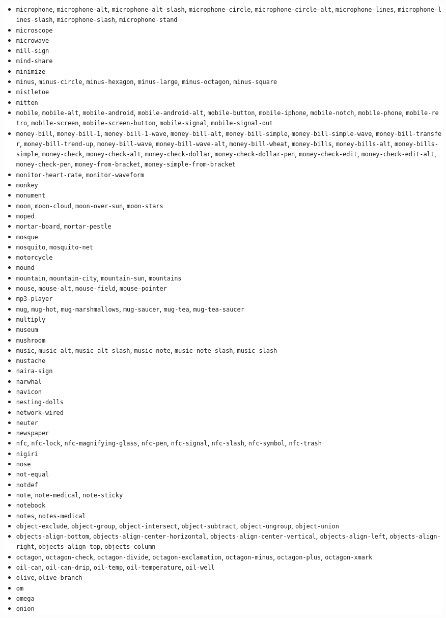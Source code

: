 - `microphone`, `microphone-alt`, `microphone-alt-slash`, `microphone-circle`, `microphone-circle-alt`, `microphone-lines`, `microphone-lines-slash`, `microphone-slash`, `microphone-stand`
- `microscope`
- `microwave`
- `mill-sign`
- `mind-share`
- `minimize`
- `minus`, `minus-circle`, `minus-hexagon`, `minus-large`, `minus-octagon`, `minus-square`
- `mistletoe`
- `mitten`
- `mobile`, `mobile-alt`, `mobile-android`, `mobile-android-alt`, `mobile-button`, `mobile-iphone`, `mobile-notch`, `mobile-phone`, `mobile-retro`, `mobile-screen`, `mobile-screen-button`, `mobile-signal`, `mobile-signal-out`
- `money-bill`, `money-bill-1`, `money-bill-1-wave`, `money-bill-alt`, `money-bill-simple`, `money-bill-simple-wave`, `money-bill-transfer`, `money-bill-trend-up`, `money-bill-wave`, `money-bill-wave-alt`, `money-bill-wheat`, `money-bills`, `money-bills-alt`, `money-bills-simple`, `money-check`, `money-check-alt`, `money-check-dollar`, `money-check-dollar-pen`, `money-check-edit`, `money-check-edit-alt`, `money-check-pen`, `money-from-bracket`, `money-simple-from-bracket`
- `monitor-heart-rate`, `monitor-waveform`
- `monkey`
- `monument`
- `moon`, `moon-cloud`, `moon-over-sun`, `moon-stars`
- `moped`
- `mortar-board`, `mortar-pestle`
- `mosque`
- `mosquito`, `mosquito-net`
- `motorcycle`
- `mound`
- `mountain`, `mountain-city`, `mountain-sun`, `mountains`
- `mouse`, `mouse-alt`, `mouse-field`, `mouse-pointer`
- `mp3-player`
- `mug`, `mug-hot`, `mug-marshmallows`, `mug-saucer`, `mug-tea`, `mug-tea-saucer`
- `multiply`
- `museum`
- `mushroom`
- `music`, `music-alt`, `music-alt-slash`, `music-note`, `music-note-slash`, `music-slash`
- `mustache`
- `naira-sign`
- `narwhal`
- `navicon`
- `nesting-dolls`
- `network-wired`
- `neuter`
- `newspaper`
- `nfc`, `nfc-lock`, `nfc-magnifying-glass`, `nfc-pen`, `nfc-signal`, `nfc-slash`, `nfc-symbol`, `nfc-trash`
- `nigiri`
- `nose`
- `not-equal`
- `notdef`
- `note`, `note-medical`, `note-sticky`
- `notebook`
- `notes`, `notes-medical`
- `object-exclude`, `object-group`, `object-intersect`, `object-subtract`, `object-ungroup`, `object-union`
- `objects-align-bottom`, `objects-align-center-horizontal`, `objects-align-center-vertical`, `objects-align-left`, `objects-align-right`, `objects-align-top`, `objects-column`
- `octagon`, `octagon-check`, `octagon-divide`, `octagon-exclamation`, `octagon-minus`, `octagon-plus`, `octagon-xmark`
- `oil-can`, `oil-can-drip`, `oil-temp`, `oil-temperature`, `oil-well`
- `olive`, `olive-branch`
- `om`
- `omega`
- `onion`